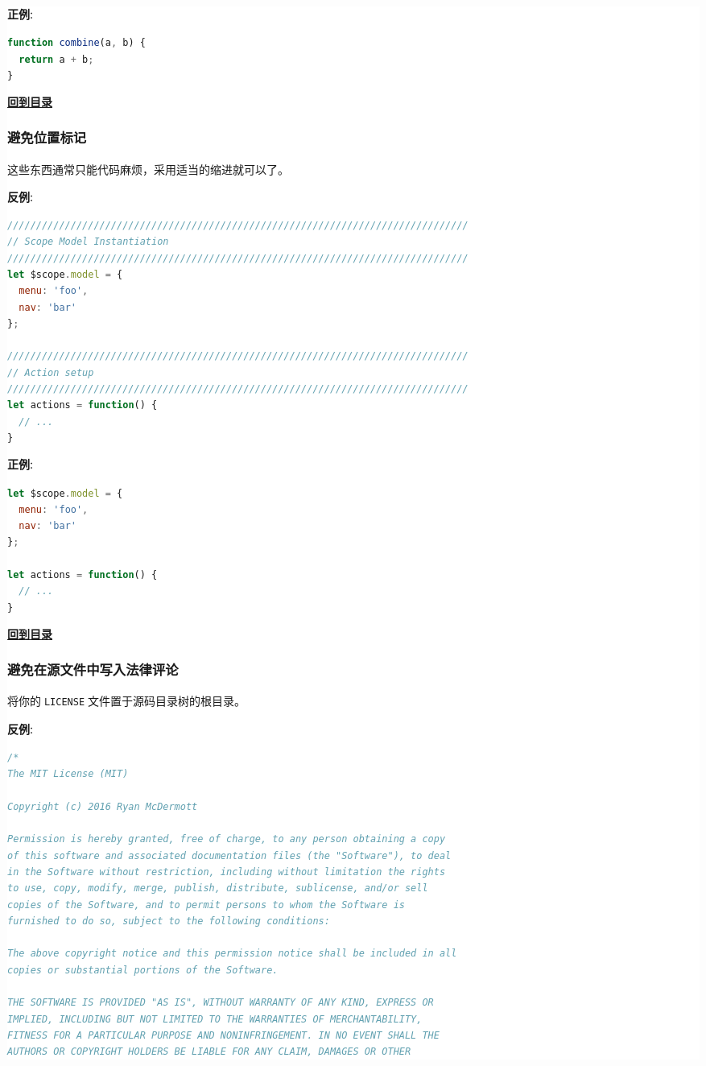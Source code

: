 **正例**:
```javascript
function combine(a, b) {
  return a + b;
}
```
**[回到目录](#目录)**

### 避免位置标记
这些东西通常只能代码麻烦，采用适当的缩进就可以了。

**反例**:
```javascript
////////////////////////////////////////////////////////////////////////////////
// Scope Model Instantiation
////////////////////////////////////////////////////////////////////////////////
let $scope.model = {
  menu: 'foo',
  nav: 'bar'
};

////////////////////////////////////////////////////////////////////////////////
// Action setup
////////////////////////////////////////////////////////////////////////////////
let actions = function() {
  // ...
}
```

**正例**:
```javascript
let $scope.model = {
  menu: 'foo',
  nav: 'bar'
};

let actions = function() {
  // ...
}
```
**[回到目录](#目录)**

### 避免在源文件中写入法律评论
将你的 `LICENSE` 文件置于源码目录树的根目录。

**反例**:
```javascript
/*
The MIT License (MIT)

Copyright (c) 2016 Ryan McDermott

Permission is hereby granted, free of charge, to any person obtaining a copy
of this software and associated documentation files (the "Software"), to deal
in the Software without restriction, including without limitation the rights
to use, copy, modify, merge, publish, distribute, sublicense, and/or sell
copies of the Software, and to permit persons to whom the Software is
furnished to do so, subject to the following conditions:

The above copyright notice and this permission notice shall be included in all
copies or substantial portions of the Software.

THE SOFTWARE IS PROVIDED "AS IS", WITHOUT WARRANTY OF ANY KIND, EXPRESS OR
IMPLIED, INCLUDING BUT NOT LIMITED TO THE WARRANTIES OF MERCHANTABILITY,
FITNESS FOR A PARTICULAR PURPOSE AND NONINFRINGEMENT. IN NO EVENT SHALL THE
AUTHORS OR COPYRIGHT HOLDERS BE LIABLE FOR ANY CLAIM, DAMAGES OR OTHER
```
